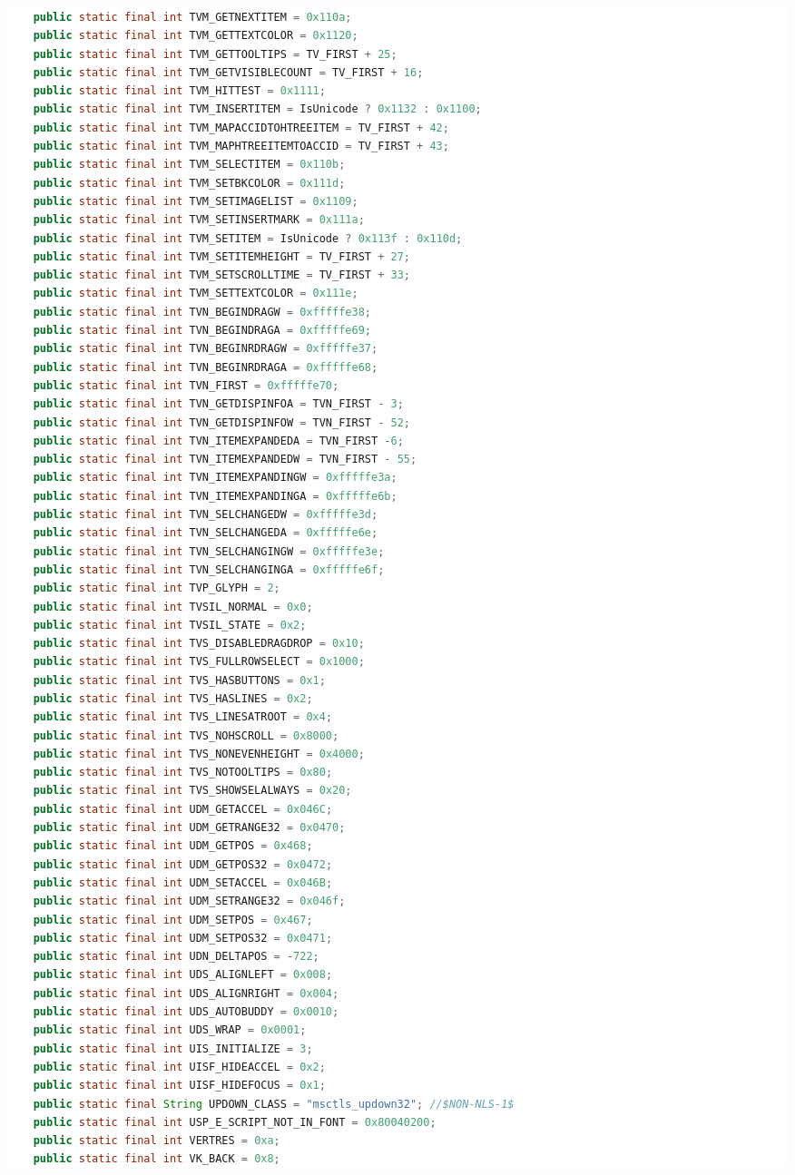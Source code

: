 ```java
	public static final int TVM_GETNEXTITEM = 0x110a;
	public static final int TVM_GETTEXTCOLOR = 0x1120;
	public static final int TVM_GETTOOLTIPS = TV_FIRST + 25;
	public static final int TVM_GETVISIBLECOUNT = TV_FIRST + 16;
	public static final int TVM_HITTEST = 0x1111;
	public static final int TVM_INSERTITEM = IsUnicode ? 0x1132 : 0x1100;
	public static final int TVM_MAPACCIDTOHTREEITEM = TV_FIRST + 42;
	public static final int TVM_MAPHTREEITEMTOACCID = TV_FIRST + 43;
	public static final int TVM_SELECTITEM = 0x110b;
	public static final int TVM_SETBKCOLOR = 0x111d;
	public static final int TVM_SETIMAGELIST = 0x1109;
	public static final int TVM_SETINSERTMARK = 0x111a;
	public static final int TVM_SETITEM = IsUnicode ? 0x113f : 0x110d;
	public static final int TVM_SETITEMHEIGHT = TV_FIRST + 27;
	public static final int TVM_SETSCROLLTIME = TV_FIRST + 33;
	public static final int TVM_SETTEXTCOLOR = 0x111e;
	public static final int TVN_BEGINDRAGW = 0xfffffe38;
	public static final int TVN_BEGINDRAGA = 0xfffffe69;
	public static final int TVN_BEGINRDRAGW = 0xfffffe37;
	public static final int TVN_BEGINRDRAGA = 0xfffffe68;
	public static final int TVN_FIRST = 0xfffffe70;
	public static final int TVN_GETDISPINFOA = TVN_FIRST - 3;
	public static final int TVN_GETDISPINFOW = TVN_FIRST - 52;
	public static final int TVN_ITEMEXPANDEDA = TVN_FIRST -6;
	public static final int TVN_ITEMEXPANDEDW = TVN_FIRST - 55;
	public static final int TVN_ITEMEXPANDINGW = 0xfffffe3a;
	public static final int TVN_ITEMEXPANDINGA = 0xfffffe6b;
	public static final int TVN_SELCHANGEDW = 0xfffffe3d;
	public static final int TVN_SELCHANGEDA = 0xfffffe6e;
	public static final int TVN_SELCHANGINGW = 0xfffffe3e;
	public static final int TVN_SELCHANGINGA = 0xfffffe6f;
	public static final int TVP_GLYPH = 2;
	public static final int TVSIL_NORMAL = 0x0;
	public static final int TVSIL_STATE = 0x2;
	public static final int TVS_DISABLEDRAGDROP = 0x10;
	public static final int TVS_FULLROWSELECT = 0x1000;
	public static final int TVS_HASBUTTONS = 0x1;
	public static final int TVS_HASLINES = 0x2;
	public static final int TVS_LINESATROOT = 0x4;
	public static final int TVS_NOHSCROLL = 0x8000;
	public static final int TVS_NONEVENHEIGHT = 0x4000;
	public static final int TVS_NOTOOLTIPS = 0x80;
	public static final int TVS_SHOWSELALWAYS = 0x20;
	public static final int UDM_GETACCEL = 0x046C;
	public static final int UDM_GETRANGE32 = 0x0470;
	public static final int UDM_GETPOS = 0x468;
	public static final int UDM_GETPOS32 = 0x0472;
	public static final int UDM_SETACCEL = 0x046B;
	public static final int UDM_SETRANGE32 = 0x046f;
	public static final int UDM_SETPOS = 0x467;
	public static final int UDM_SETPOS32 = 0x0471;
	public static final int UDN_DELTAPOS = -722;
	public static final int UDS_ALIGNLEFT = 0x008;
	public static final int UDS_ALIGNRIGHT = 0x004;
	public static final int UDS_AUTOBUDDY = 0x0010;
	public static final int UDS_WRAP = 0x0001;
	public static final int UIS_INITIALIZE = 3;
	public static final int UISF_HIDEACCEL = 0x2;
	public static final int UISF_HIDEFOCUS = 0x1;
	public static final String UPDOWN_CLASS = "msctls_updown32"; //$NON-NLS-1$
	public static final int USP_E_SCRIPT_NOT_IN_FONT = 0x80040200;
	public static final int VERTRES = 0xa;
	public static final int VK_BACK = 0x8;
```